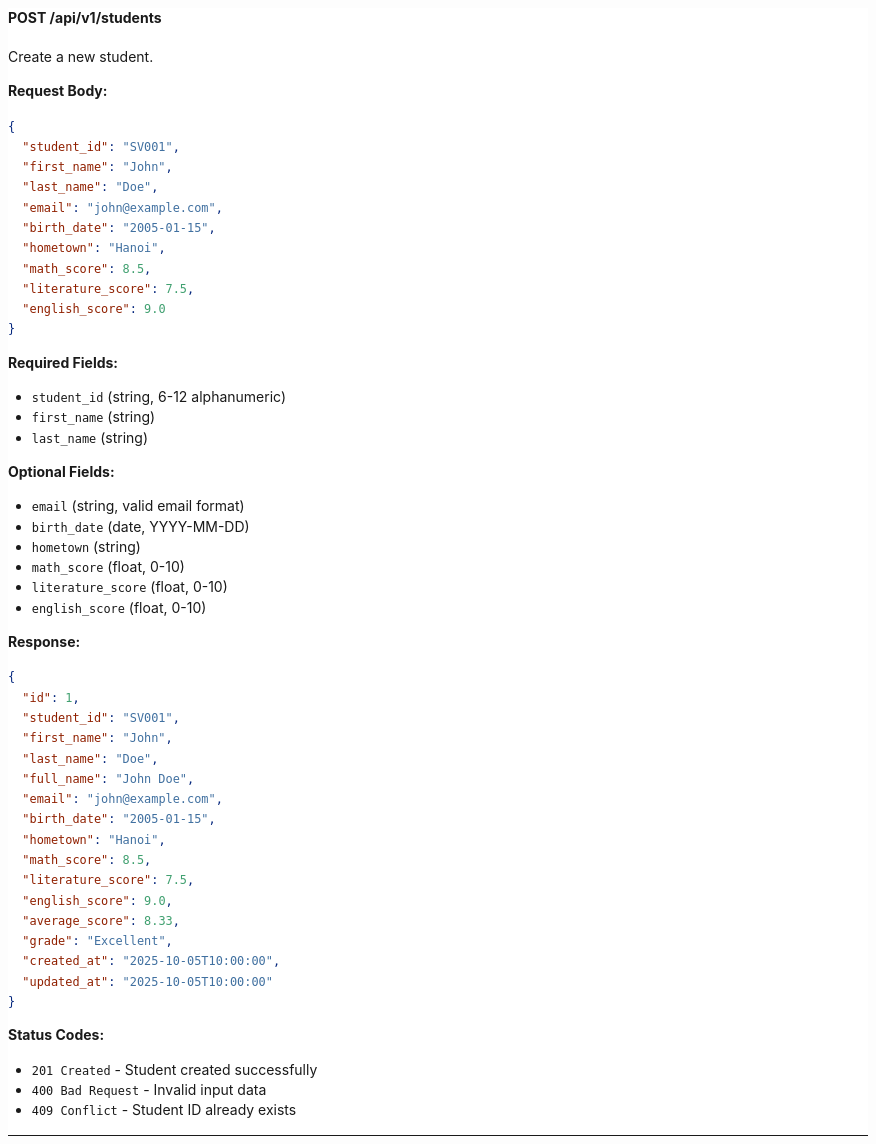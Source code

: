 
#### **POST /api/v1/students**
Create a new student.

**Request Body:**
```json
{
  "student_id": "SV001",
  "first_name": "John",
  "last_name": "Doe",
  "email": "john@example.com",
  "birth_date": "2005-01-15",
  "hometown": "Hanoi",
  "math_score": 8.5,
  "literature_score": 7.5,
  "english_score": 9.0
}
```

**Required Fields:**
- `student_id` (string, 6-12 alphanumeric)
- `first_name` (string)
- `last_name` (string)

**Optional Fields:**
- `email` (string, valid email format)
- `birth_date` (date, YYYY-MM-DD)
- `hometown` (string)
- `math_score` (float, 0-10)
- `literature_score` (float, 0-10)
- `english_score` (float, 0-10)

**Response:**
```json
{
  "id": 1,
  "student_id": "SV001",
  "first_name": "John",
  "last_name": "Doe",
  "full_name": "John Doe",
  "email": "john@example.com",
  "birth_date": "2005-01-15",
  "hometown": "Hanoi",
  "math_score": 8.5,
  "literature_score": 7.5,
  "english_score": 9.0,
  "average_score": 8.33,
  "grade": "Excellent",
  "created_at": "2025-10-05T10:00:00",
  "updated_at": "2025-10-05T10:00:00"
}
```

**Status Codes:**
- `201 Created` - Student created successfully
- `400 Bad Request` - Invalid input data
- `409 Conflict` - Student ID already exists

---